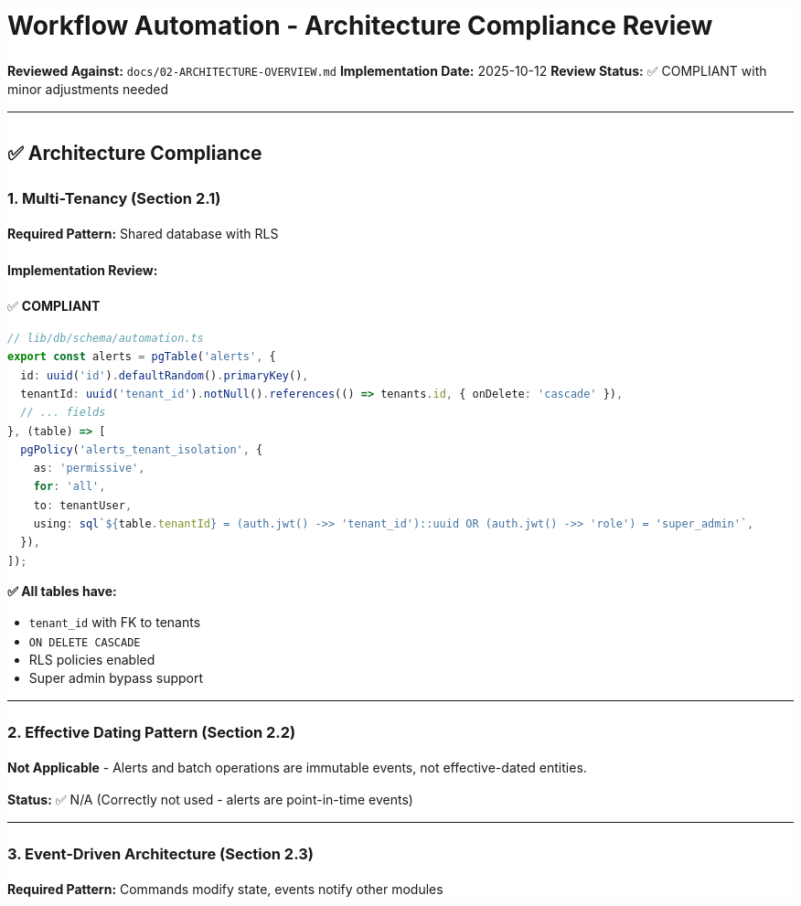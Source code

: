 # Workflow Automation - Architecture Compliance Review

**Reviewed Against:** `docs/02-ARCHITECTURE-OVERVIEW.md`
**Implementation Date:** 2025-10-12
**Review Status:** ✅ COMPLIANT with minor adjustments needed

---

## ✅ Architecture Compliance

### 1. Multi-Tenancy (Section 2.1)
**Required Pattern:** Shared database with RLS

#### Implementation Review:
✅ **COMPLIANT**
```typescript
// lib/db/schema/automation.ts
export const alerts = pgTable('alerts', {
  id: uuid('id').defaultRandom().primaryKey(),
  tenantId: uuid('tenant_id').notNull().references(() => tenants.id, { onDelete: 'cascade' }),
  // ... fields
}, (table) => [
  pgPolicy('alerts_tenant_isolation', {
    as: 'permissive',
    for: 'all',
    to: tenantUser,
    using: sql`${table.tenantId} = (auth.jwt() ->> 'tenant_id')::uuid OR (auth.jwt() ->> 'role') = 'super_admin'`,
  }),
]);
```

**✅ All tables have:**
- `tenant_id` with FK to tenants
- `ON DELETE CASCADE`
- RLS policies enabled
- Super admin bypass support

---

### 2. Effective Dating Pattern (Section 2.2)
**Not Applicable** - Alerts and batch operations are immutable events, not effective-dated entities.

**Status:** ✅ N/A (Correctly not used - alerts are point-in-time events)

---

### 3. Event-Driven Architecture (Section 2.3)
**Required Pattern:** Commands modify state, events notify other modules
